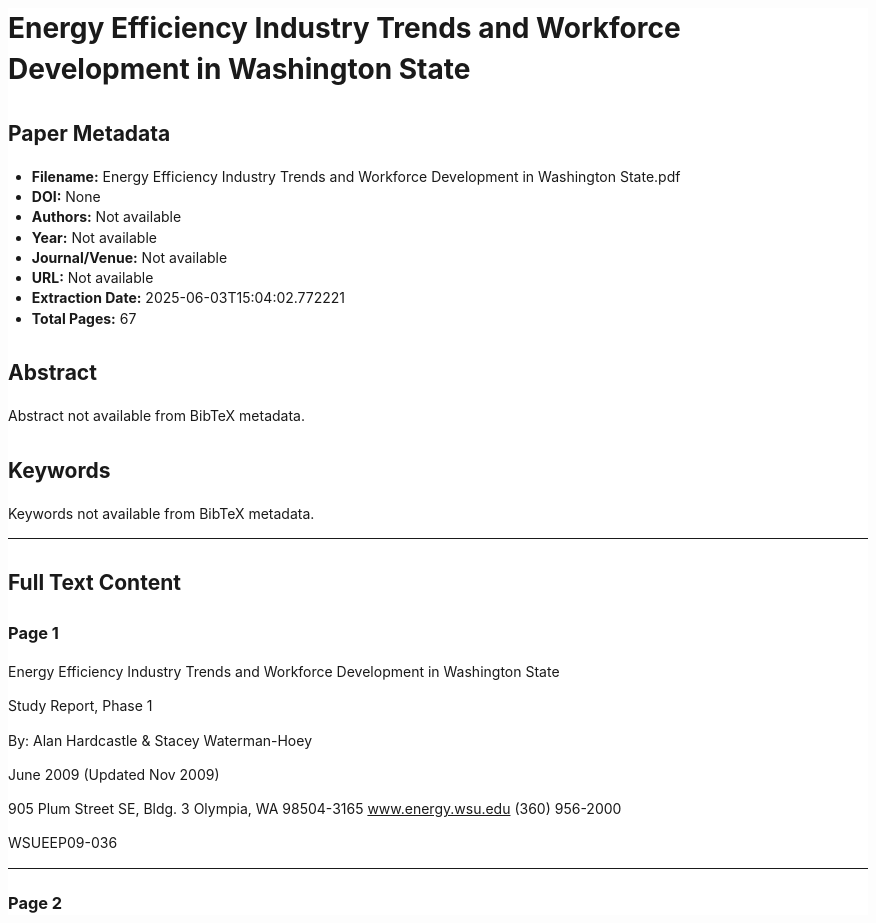 # Energy Efficiency Industry Trends and Workforce Development in Washington State

## Paper Metadata

- **Filename:** Energy Efficiency Industry Trends and Workforce Development in Washington State.pdf
- **DOI:** None
- **Authors:** Not available
- **Year:** Not available
- **Journal/Venue:** Not available
- **URL:** Not available
- **Extraction Date:** 2025-06-03T15:04:02.772221
- **Total Pages:** 67

## Abstract

Abstract not available from BibTeX metadata.

## Keywords

Keywords not available from BibTeX metadata.

---

## Full Text Content



### Page 1

Energy Efficiency Industry 
Trends and Workforce Development 
in Washington State 
 
Study Report, Phase 1 

By: Alan Hardcastle & 
Stacey Waterman-Hoey 

June 2009 
(Updated Nov 2009) 

905 Plum Street SE, Bldg. 3 
Olympia, WA 98504-3165 
www.energy.wsu.edu 
(360) 956-2000 

WSUEEP09-036

---


### Page 2
